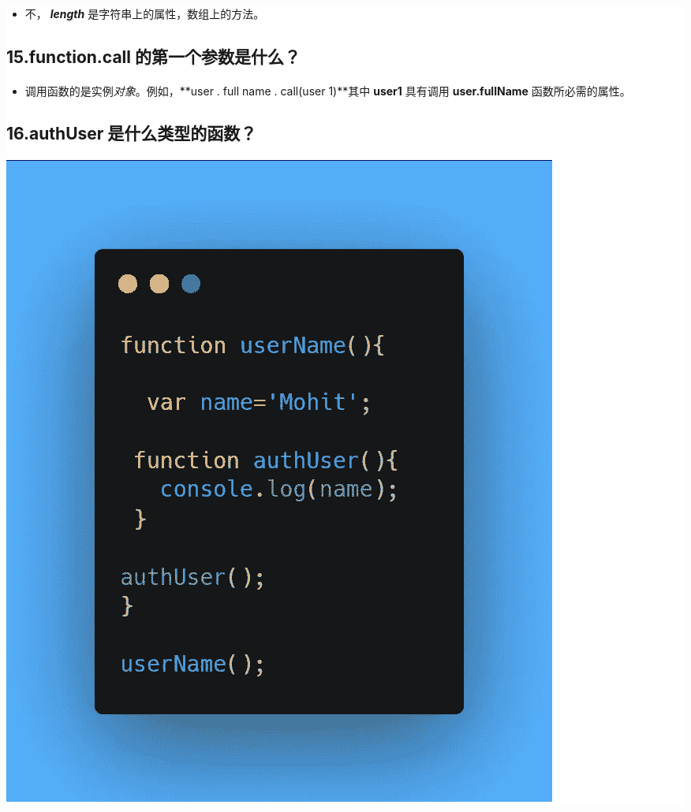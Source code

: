 *   不， ***length*** 是字符串上的属性，数组上的方法。

## 15.function.call 的第一个参数是什么？

*   调用函数的是实例*对象*。例如，**user . full name . call(user 1)**其中 **user1** 具有调用 **user.fullName** 函数所必需的属性。

## 16.authUser 是什么类型的函数？

![](img/7fee392f17bf84ad37fa6cd67ac36660.png)

